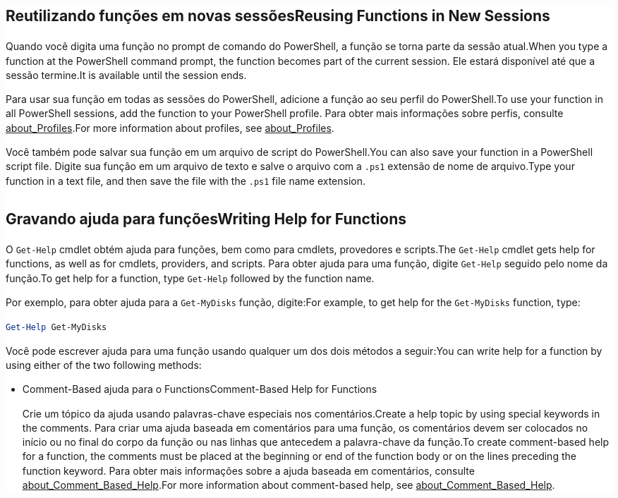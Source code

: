 ## <a name="reusing-functions-in-new-sessions"></a><span data-ttu-id="01172-252">Reutilizando funções em novas sessões</span><span class="sxs-lookup"><span data-stu-id="01172-252">Reusing Functions in New Sessions</span></span>

<span data-ttu-id="01172-253">Quando você digita uma função no prompt de comando do PowerShell, a função se torna parte da sessão atual.</span><span class="sxs-lookup"><span data-stu-id="01172-253">When you type a function at the PowerShell command prompt, the function becomes part of the current session.</span></span> <span data-ttu-id="01172-254">Ele estará disponível até que a sessão termine.</span><span class="sxs-lookup"><span data-stu-id="01172-254">It is available until the session ends.</span></span>

<span data-ttu-id="01172-255">Para usar sua função em todas as sessões do PowerShell, adicione a função ao seu perfil do PowerShell.</span><span class="sxs-lookup"><span data-stu-id="01172-255">To use your function in all PowerShell sessions, add the function to your PowerShell profile.</span></span> <span data-ttu-id="01172-256">Para obter mais informações sobre perfis, consulte [about_Profiles](about_Profiles.md).</span><span class="sxs-lookup"><span data-stu-id="01172-256">For more information about profiles, see [about_Profiles](about_Profiles.md).</span></span>

<span data-ttu-id="01172-257">Você também pode salvar sua função em um arquivo de script do PowerShell.</span><span class="sxs-lookup"><span data-stu-id="01172-257">You can also save your function in a PowerShell script file.</span></span> <span data-ttu-id="01172-258">Digite sua função em um arquivo de texto e salve o arquivo com a `.ps1` extensão de nome de arquivo.</span><span class="sxs-lookup"><span data-stu-id="01172-258">Type your function in a text file, and then save the file with the `.ps1` file name extension.</span></span>

## <a name="writing-help-for-functions"></a><span data-ttu-id="01172-259">Gravando ajuda para funções</span><span class="sxs-lookup"><span data-stu-id="01172-259">Writing Help for Functions</span></span>

<span data-ttu-id="01172-260">O `Get-Help` cmdlet obtém ajuda para funções, bem como para cmdlets, provedores e scripts.</span><span class="sxs-lookup"><span data-stu-id="01172-260">The `Get-Help` cmdlet gets help for functions, as well as for cmdlets, providers, and scripts.</span></span> <span data-ttu-id="01172-261">Para obter ajuda para uma função, digite `Get-Help` seguido pelo nome da função.</span><span class="sxs-lookup"><span data-stu-id="01172-261">To get help for a function, type `Get-Help` followed by the function name.</span></span>

<span data-ttu-id="01172-262">Por exemplo, para obter ajuda para a `Get-MyDisks` função, digite:</span><span class="sxs-lookup"><span data-stu-id="01172-262">For example, to get help for the `Get-MyDisks` function, type:</span></span>

```powershell
Get-Help Get-MyDisks
```

<span data-ttu-id="01172-263">Você pode escrever ajuda para uma função usando qualquer um dos dois métodos a seguir:</span><span class="sxs-lookup"><span data-stu-id="01172-263">You can write help for a function by using either of the two following methods:</span></span>

- <span data-ttu-id="01172-264">Comment-Based ajuda para o Functions</span><span class="sxs-lookup"><span data-stu-id="01172-264">Comment-Based Help for Functions</span></span>

  <span data-ttu-id="01172-265">Crie um tópico da ajuda usando palavras-chave especiais nos comentários.</span><span class="sxs-lookup"><span data-stu-id="01172-265">Create a help topic by using special keywords in the comments.</span></span> <span data-ttu-id="01172-266">Para criar uma ajuda baseada em comentários para uma função, os comentários devem ser colocados no início ou no final do corpo da função ou nas linhas que antecedem a palavra-chave da função.</span><span class="sxs-lookup"><span data-stu-id="01172-266">To create comment-based help for a function, the comments must be placed at the beginning or end of the function body or on the lines preceding the function keyword.</span></span> <span data-ttu-id="01172-267">Para obter mais informações sobre a ajuda baseada em comentários, consulte [about_Comment_Based_Help](about_Comment_Based_Help.md).</span><span class="sxs-lookup"><span data-stu-id="01172-267">For more information about comment-based help, see [about_Comment_Based_Help](about_Comment_Based_Help.md).</span></span>
